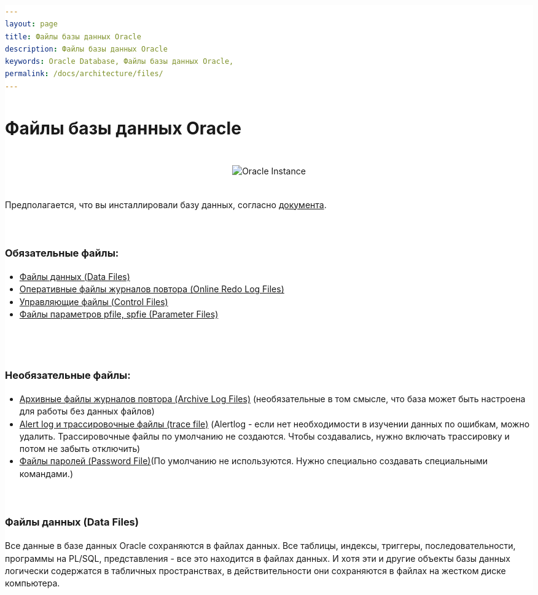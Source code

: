 ```yaml
---
layout: page
title: Файлы базы данных Oracle
description: Файлы базы данных Oracle
keywords: Oracle Database, Файлы базы данных Oracle,
permalink: /docs/architecture/files/
---
```


# Файлы базы данных Oracle

<br/>

<div align="center">
<img src="https://img.oracledba.net/architecture/OracleDatabaseFiles.jpg" border="0" alt="Oracle Instance"><br/>
</div>

<br/>

Предполагается, что вы инсталлировали базу данных, согласно <a href="/database/installation/single-instance/simple/linux/6.3/oracle/11.2/">документа</a>.

<br/>

### Обязательные файлы:

<ul>
	<li><a href="#files1">Файлы данных (Data Files)</a></li>
	<li><a href="#files2">Оперативные файлы журналов повтора (Online Redo Log Files)</a></li>
	<li><a href="#files3">Управляющие файлы (Control Files)</a></li>
    <li><a href="#files4">Файлы параметров pfile, spfie (Parameter Files)</a></li>

</ul>

<br/><br/>

### Необязательные файлы:

<ul>
	<li><a href="#files5">Архивные файлы журналов повтора (Archive Log Files)</a> (необязательные в том смысле, что база может быть настроена для работы без данных файлов)</li>
	<li><a href="#files6">Alert log и трассировочные файлы (trace file)</a> (Alertlog - если нет необходимости в изучении данных по ошибкам, можно удалить. Трассировочные файлы по умолчанию не создаются. Чтобы создавались, нужно включать трассировку и потом не забыть отключить) </li>
	<li><a href="#files7">Файлы паролей (Password File)</a>(По умолчанию не используются. Нужно специально создавать специальными командами.)</li>
</ul>

<br/>

<h3><a name="files1">Файлы данных (Data Files)</a></h3>

Все данные в базе данных Oracle сохраняются в файлах данных. Все таблицы, индексы, триггеры, последовательности, программы на PL/SQL, представления - все это находится в файлах данных. И хотя эти и другие объекты базы данных логически содержатся в табличных пространствах, в действительности они сохраняются в файлах на жестком диске компьютера.<br/>

